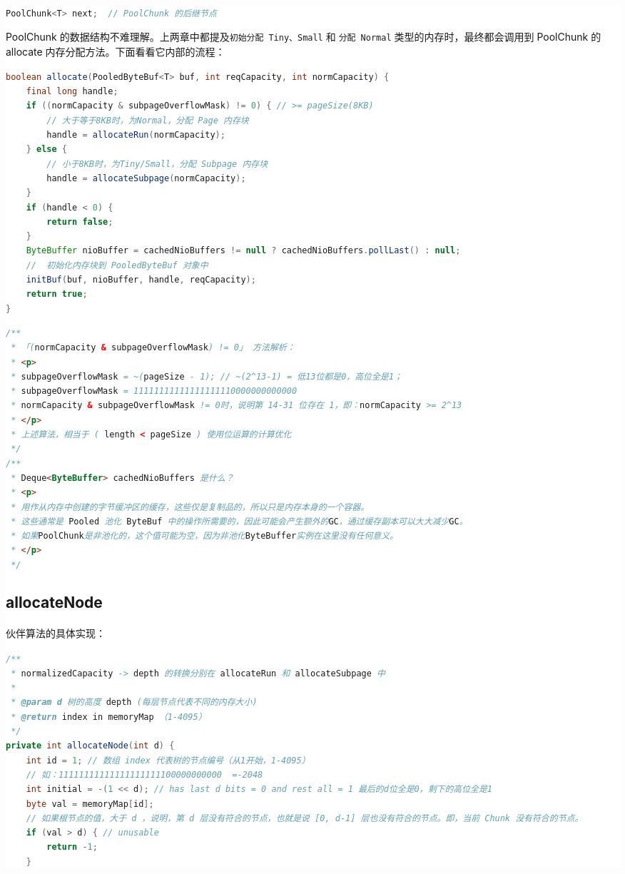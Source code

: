 ```java
PoolChunk<T> next;  // PoolChunk 的后继节点
```

PoolChunk 的数据结构不难理解。上两章中都提及`初始分配 Tiny、Small` 和 `分配 Normal` 类型的内存时，最终都会调用到 PoolChunk 的 allocate 内存分配方法。下面看看它内部的流程：

```java
boolean allocate(PooledByteBuf<T> buf, int reqCapacity, int normCapacity) {
    final long handle;
    if ((normCapacity & subpageOverflowMask) != 0) { // >= pageSize(8KB)
        // 大于等于8KB时，为Normal，分配 Page 内存块
        handle = allocateRun(normCapacity);
    } else {
        // 小于8KB时，为Tiny/Small，分配 Subpage 内存块
        handle = allocateSubpage(normCapacity);
    }
    if (handle < 0) {
        return false;
    }
    ByteBuffer nioBuffer = cachedNioBuffers != null ? cachedNioBuffers.pollLast() : null;
    //  初始化内存块到 PooledByteBuf 对象中
    initBuf(buf, nioBuffer, handle, reqCapacity);
    return true;
}
```

```java
/**
 * 「(normCapacity & subpageOverflowMask) != 0」 方法解析：
 * <p>
 * subpageOverflowMask = ~(pageSize - 1); // ~(2^13-1) = 低13位都是0，高位全是1；
 * subpageOverflowMask = 11111111111111111110000000000000
 * normCapacity & subpageOverflowMask != 0时，说明第 14-31 位存在 1，即：normCapacity >= 2^13
 * </p>
 * 上述算法，相当于 ( length < pageSize ) 使用位运算的计算优化
 */
/**
 * Deque<ByteBuffer> cachedNioBuffers 是什么？
 * <p>
 * 用作从内存中创建的字节缓冲区的缓存，这些仅是复制品的，所以只是内存本身的一个容器。
 * 这些通常是 Pooled 池化 ByteBuf 中的操作所需要的，因此可能会产生额外的GC，通过缓存副本可以大大减少GC。
 * 如果PoolChunk是非池化的，这个值可能为空，因为非池化ByteBuffer实例在这里没有任何意义。
 * </p>
 */
```

## allocateNode

伙伴算法的具体实现：

```java
/**
 * normalizedCapacity -> depth 的转换分别在 allocateRun 和 allocateSubpage 中
 *
 * @param d 树的高度 depth (每层节点代表不同的内存大小)
 * @return index in memoryMap （1-4095）
 */
private int allocateNode(int d) {
    int id = 1; // 数组 index 代表树的节点编号（从1开始，1-4095）
    // 如：11111111111111111111100000000000  =-2048
    int initial = -(1 << d); // has last d bits = 0 and rest all = 1 最后的d位全是0，剩下的高位全是1
    byte val = memoryMap[id]; 
    // 如果根节点的值，大于 d ，说明，第 d 层没有符合的节点，也就是说 [0, d-1] 层也没有符合的节点。即，当前 Chunk 没有符合的节点。
    if (val > d) { // unusable
        return -1;
    }
```
